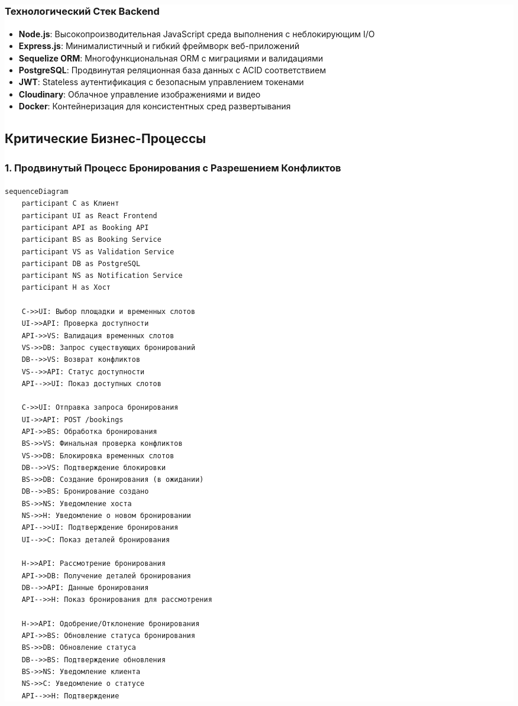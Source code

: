 ### Технологический Стек Backend

- **Node.js**: Высокопроизводительная JavaScript среда выполнения с неблокирующим I/O
- **Express.js**: Минималистичный и гибкий фреймворк веб-приложений
- **Sequelize ORM**: Многофункциональная ORM с миграциями и валидациями
- **PostgreSQL**: Продвинутая реляционная база данных с ACID соответствием
- **JWT**: Stateless аутентификация с безопасным управлением токенами
- **Cloudinary**: Облачное управление изображениями и видео
- **Docker**: Контейнеризация для консистентных сред развертывания

## Критические Бизнес-Процессы

### 1. Продвинутый Процесс Бронирования с Разрешением Конфликтов

```mermaid
sequenceDiagram
    participant C as Клиент
    participant UI as React Frontend
    participant API as Booking API
    participant BS as Booking Service
    participant VS as Validation Service
    participant DB as PostgreSQL
    participant NS as Notification Service
    participant H as Хост
    
    C->>UI: Выбор площадки и временных слотов
    UI->>API: Проверка доступности
    API->>VS: Валидация временных слотов
    VS->>DB: Запрос существующих бронирований
    DB-->>VS: Возврат конфликтов
    VS-->>API: Статус доступности
    API-->>UI: Показ доступных слотов
    
    C->>UI: Отправка запроса бронирования
    UI->>API: POST /bookings
    API->>BS: Обработка бронирования
    BS->>VS: Финальная проверка конфликтов
    VS->>DB: Блокировка временных слотов
    DB-->>VS: Подтверждение блокировки
    BS->>DB: Создание бронирования (в ожидании)
    DB-->>BS: Бронирование создано
    BS->>NS: Уведомление хоста
    NS->>H: Уведомление о новом бронировании
    API-->>UI: Подтверждение бронирования
    UI-->>C: Показ деталей бронирования
    
    H->>API: Рассмотрение бронирования
    API->>DB: Получение деталей бронирования
    DB-->>API: Данные бронирования
    API-->>H: Показ бронирования для рассмотрения
    
    H->>API: Одобрение/Отклонение бронирования
    API->>BS: Обновление статуса бронирования
    BS->>DB: Обновление статуса
    DB-->>BS: Подтверждение обновления
    BS->>NS: Уведомление клиента
    NS->>C: Уведомление о статусе
    API-->>H: Подтверждение
```
